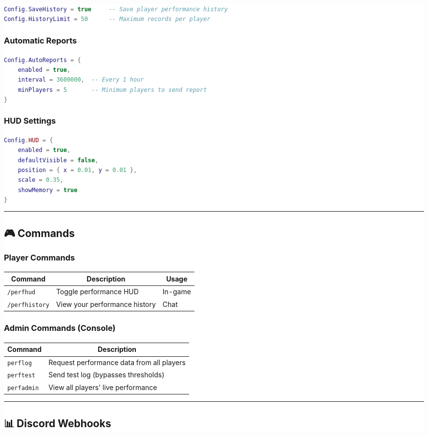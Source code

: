 ```lua
Config.SaveHistory = true     -- Save player performance history
Config.HistoryLimit = 50      -- Maximum records per player
```

### Automatic Reports

```lua
Config.AutoReports = {
    enabled = true,
    interval = 3600000,  -- Every 1 hour
    minPlayers = 5       -- Minimum players to send report
}
```

### HUD Settings

```lua
Config.HUD = {
    enabled = true,
    defaultVisible = false,
    position = { x = 0.01, y = 0.01 },
    scale = 0.35,
    showMemory = true
}
```

---

## 🎮 Commands

### Player Commands
| Command | Description | Usage |
|---------|-------------|-------|
| `/perfhud` | Toggle performance HUD | In-game |
| `/perfhistory` | View your performance history | Chat |

### Admin Commands (Console)
| Command | Description |
|---------|-------------|
| `perflog` | Request performance data from all players |
| `perftest` | Send test log (bypasses thresholds) |
| `perfadmin` | View all players' live performance |

---

## 📊 Discord Webhooks
